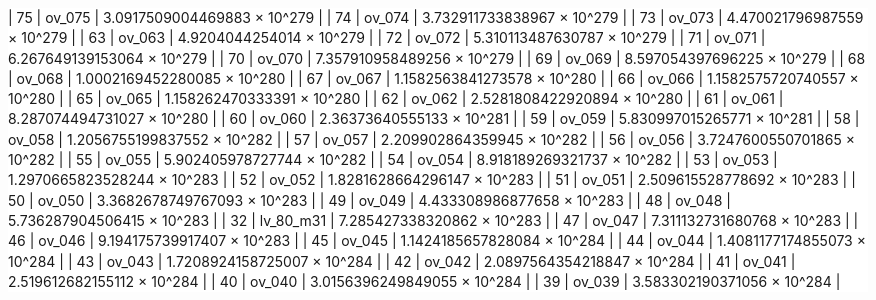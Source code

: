 | 75 | ov_075 | 3.0917509004469883 × 10^279 |
| 74 | ov_074 | 3.732911733838967 × 10^279 |
| 73 | ov_073 | 4.470021796987559 × 10^279 |
| 63 | ov_063 | 4.9204044254014 × 10^279 |
| 72 | ov_072 | 5.310113487630787 × 10^279 |
| 71 | ov_071 | 6.267649139153064 × 10^279 |
| 70 | ov_070 | 7.357910958489256 × 10^279 |
| 69 | ov_069 | 8.597054397696225 × 10^279 |
| 68 | ov_068 | 1.0002169452280085 × 10^280 |
| 67 | ov_067 | 1.1582563841273578 × 10^280 |
| 66 | ov_066 | 1.1582575720740557 × 10^280 |
| 65 | ov_065 | 1.158262470333391 × 10^280 |
| 62 | ov_062 | 2.5281808422920894 × 10^280 |
| 61 | ov_061 | 8.287074494731027 × 10^280 |
| 60 | ov_060 | 2.36373640555133 × 10^281 |
| 59 | ov_059 | 5.830997015265771 × 10^281 |
| 58 | ov_058 | 1.2056755199837552 × 10^282 |
| 57 | ov_057 | 2.209902864359945 × 10^282 |
| 56 | ov_056 | 3.7247600550701865 × 10^282 |
| 55 | ov_055 | 5.902405978727744 × 10^282 |
| 54 | ov_054 | 8.918189269321737 × 10^282 |
| 53 | ov_053 | 1.2970665823528244 × 10^283 |
| 52 | ov_052 | 1.8281628664296147 × 10^283 |
| 51 | ov_051 | 2.509615528778692 × 10^283 |
| 50 | ov_050 | 3.3682678749767093 × 10^283 |
| 49 | ov_049 | 4.433308986877658 × 10^283 |
| 48 | ov_048 | 5.736287904506415 × 10^283 |
| 32 | lv_80_m31 | 7.285427338320862 × 10^283 |
| 47 | ov_047 | 7.311132731680768 × 10^283 |
| 46 | ov_046 | 9.194175739917407 × 10^283 |
| 45 | ov_045 | 1.1424185657828084 × 10^284 |
| 44 | ov_044 | 1.4081177174855073 × 10^284 |
| 43 | ov_043 | 1.7208924158725007 × 10^284 |
| 42 | ov_042 | 2.0897564354218847 × 10^284 |
| 41 | ov_041 | 2.519612682155112 × 10^284 |
| 40 | ov_040 | 3.0156396249849055 × 10^284 |
| 39 | ov_039 | 3.583302190371056 × 10^284 |